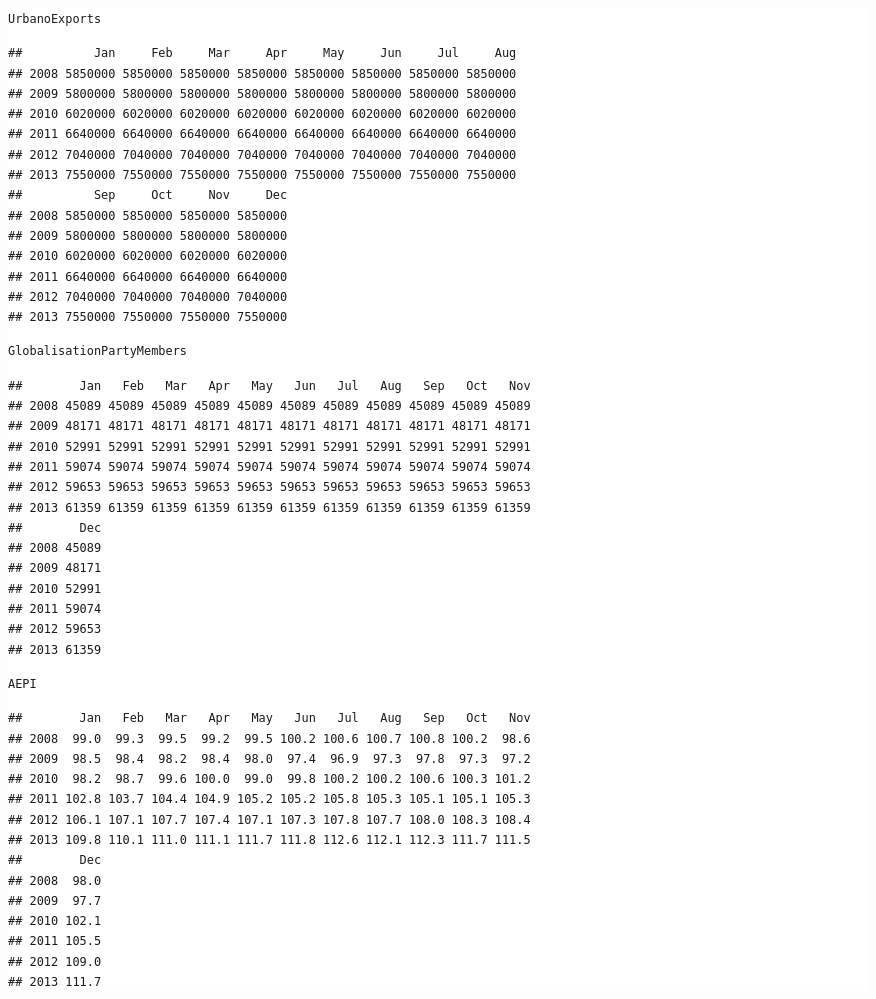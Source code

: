 ```r
UrbanoExports 
```

```
##          Jan     Feb     Mar     Apr     May     Jun     Jul     Aug
## 2008 5850000 5850000 5850000 5850000 5850000 5850000 5850000 5850000
## 2009 5800000 5800000 5800000 5800000 5800000 5800000 5800000 5800000
## 2010 6020000 6020000 6020000 6020000 6020000 6020000 6020000 6020000
## 2011 6640000 6640000 6640000 6640000 6640000 6640000 6640000 6640000
## 2012 7040000 7040000 7040000 7040000 7040000 7040000 7040000 7040000
## 2013 7550000 7550000 7550000 7550000 7550000 7550000 7550000 7550000
##          Sep     Oct     Nov     Dec
## 2008 5850000 5850000 5850000 5850000
## 2009 5800000 5800000 5800000 5800000
## 2010 6020000 6020000 6020000 6020000
## 2011 6640000 6640000 6640000 6640000
## 2012 7040000 7040000 7040000 7040000
## 2013 7550000 7550000 7550000 7550000
```

```r
GlobalisationPartyMembers
```

```
##        Jan   Feb   Mar   Apr   May   Jun   Jul   Aug   Sep   Oct   Nov
## 2008 45089 45089 45089 45089 45089 45089 45089 45089 45089 45089 45089
## 2009 48171 48171 48171 48171 48171 48171 48171 48171 48171 48171 48171
## 2010 52991 52991 52991 52991 52991 52991 52991 52991 52991 52991 52991
## 2011 59074 59074 59074 59074 59074 59074 59074 59074 59074 59074 59074
## 2012 59653 59653 59653 59653 59653 59653 59653 59653 59653 59653 59653
## 2013 61359 61359 61359 61359 61359 61359 61359 61359 61359 61359 61359
##        Dec
## 2008 45089
## 2009 48171
## 2010 52991
## 2011 59074
## 2012 59653
## 2013 61359
```

```r
AEPI
```

```
##        Jan   Feb   Mar   Apr   May   Jun   Jul   Aug   Sep   Oct   Nov
## 2008  99.0  99.3  99.5  99.2  99.5 100.2 100.6 100.7 100.8 100.2  98.6
## 2009  98.5  98.4  98.2  98.4  98.0  97.4  96.9  97.3  97.8  97.3  97.2
## 2010  98.2  98.7  99.6 100.0  99.0  99.8 100.2 100.2 100.6 100.3 101.2
## 2011 102.8 103.7 104.4 104.9 105.2 105.2 105.8 105.3 105.1 105.1 105.3
## 2012 106.1 107.1 107.7 107.4 107.1 107.3 107.8 107.7 108.0 108.3 108.4
## 2013 109.8 110.1 111.0 111.1 111.7 111.8 112.6 112.1 112.3 111.7 111.5
##        Dec
## 2008  98.0
## 2009  97.7
## 2010 102.1
## 2011 105.5
## 2012 109.0
## 2013 111.7
```
